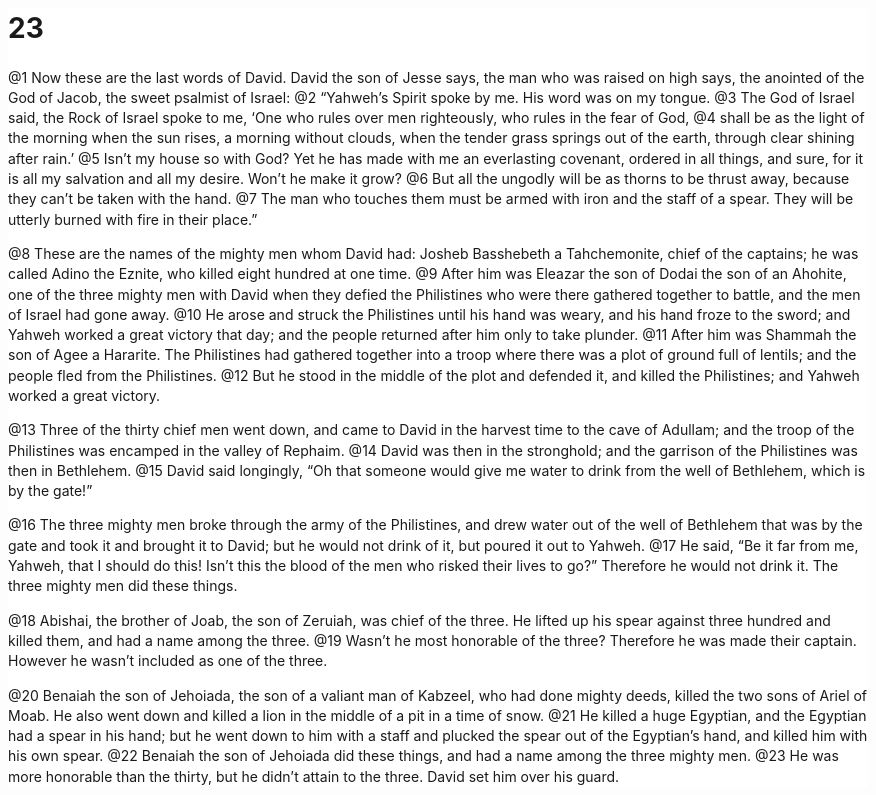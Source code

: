 # 23 
@1 Now these are the last words of David. David the son of Jesse says, the man who was raised on high says, the anointed of the God of Jacob, the sweet psalmist of Israel: 
@2 “Yahweh’s Spirit spoke by me. His word was on my tongue. 
@3 The God of Israel said, the Rock of Israel spoke to me, ‘One who rules over men righteously, who rules in the fear of God, 
@4 shall be as the light of the morning when the sun rises, a morning without clouds, when the tender grass springs out of the earth, through clear shining after rain.’ 
@5 Isn’t my house so with God? Yet he has made with me an everlasting covenant, ordered in all things, and sure, for it is all my salvation and all my desire. Won’t he make it grow? 
@6 But all the ungodly will be as thorns to be thrust away, because they can’t be taken with the hand. 
@7 The man who touches them must be armed with iron and the staff of a spear. They will be utterly burned with fire in their place.” 

@8 These are the names of the mighty men whom David had: Josheb Basshebeth a Tahchemonite, chief of the captains; he was called Adino the Eznite, who killed eight hundred at one time. 
@9 After him was Eleazar the son of Dodai the son of an Ahohite, one of the three mighty men with David when they defied the Philistines who were there gathered together to battle, and the men of Israel had gone away. 
@10 He arose and struck the Philistines until his hand was weary, and his hand froze to the sword; and Yahweh worked a great victory that day; and the people returned after him only to take plunder. 
@11 After him was Shammah the son of Agee a Hararite. The Philistines had gathered together into a troop where there was a plot of ground full of lentils; and the people fled from the Philistines. 
@12 But he stood in the middle of the plot and defended it, and killed the Philistines; and Yahweh worked a great victory. 

@13 Three of the thirty chief men went down, and came to David in the harvest time to the cave of Adullam; and the troop of the Philistines was encamped in the valley of Rephaim. 
@14 David was then in the stronghold; and the garrison of the Philistines was then in Bethlehem. 
@15 David said longingly, “Oh that someone would give me water to drink from the well of Bethlehem, which is by the gate!” 

@16 The three mighty men broke through the army of the Philistines, and drew water out of the well of Bethlehem that was by the gate and took it and brought it to David; but he would not drink of it, but poured it out to Yahweh. 
@17 He said, “Be it far from me, Yahweh, that I should do this! Isn’t this the blood of the men who risked their lives to go?” Therefore he would not drink it. The three mighty men did these things. 

@18 Abishai, the brother of Joab, the son of Zeruiah, was chief of the three. He lifted up his spear against three hundred and killed them, and had a name among the three. 
@19 Wasn’t he most honorable of the three? Therefore he was made their captain. However he wasn’t included as one of the three. 

@20 Benaiah the son of Jehoiada, the son of a valiant man of Kabzeel, who had done mighty deeds, killed the two sons of Ariel of Moab. He also went down and killed a lion in the middle of a pit in a time of snow. 
@21 He killed a huge Egyptian, and the Egyptian had a spear in his hand; but he went down to him with a staff and plucked the spear out of the Egyptian’s hand, and killed him with his own spear. 
@22 Benaiah the son of Jehoiada did these things, and had a name among the three mighty men. 
@23 He was more honorable than the thirty, but he didn’t attain to the three. David set him over his guard. 
